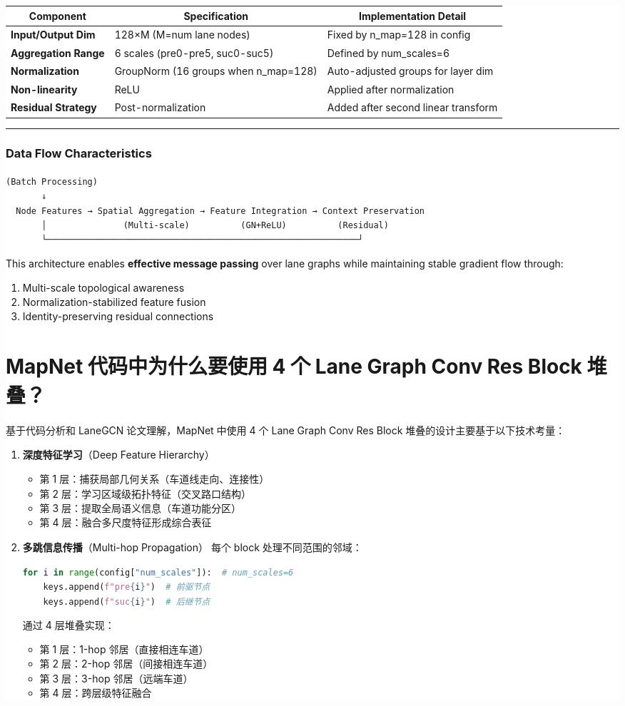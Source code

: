 | Component             | Specification                        | Implementation Detail               |
| --------------------- | ------------------------------------ | ----------------------------------- |
| **Input/Output Dim**  | 128×M (M=num lane nodes)             | Fixed by n_map=128 in config        |
| **Aggregation Range** | 6 scales (pre0-pre5, suc0-suc5)      | Defined by num_scales=6             |
| **Normalization**     | GroupNorm (16 groups when n_map=128) | Auto-adjusted groups for layer dim  |
| **Non-linearity**     | ReLU                                 | Applied after normalization         |
| **Residual Strategy** | Post-normalization                   | Added after second linear transform |

---

### Data Flow Characteristics

```
(Batch Processing)
       ↓
  Node Features → Spatial Aggregation → Feature Integration → Context Preservation
       │               (Multi-scale)          (GN+ReLU)          (Residual)
       └─────────────────────────────────────────────────────────────┘
```

This architecture enables **effective message passing** over lane graphs while maintaining stable gradient flow through:

1. Multi-scale topological awareness
2. Normalization-stabilized feature fusion
3. Identity-preserving residual connections

# MapNet 代码中为什么要使用 4 个 Lane Graph Conv Res Block 堆叠？

基于代码分析和 LaneGCN 论文理解，MapNet 中使用 4 个 Lane Graph Conv Res Block 堆叠的设计主要基于以下技术考量：

1. **深度特征学习**（Deep Feature Hierarchy）

   - 第 1 层：捕获局部几何关系（车道线走向、连接性）
   - 第 2 层：学习区域级拓扑特征（交叉路口结构）
   - 第 3 层：提取全局语义信息（车道功能分区）
   - 第 4 层：融合多尺度特征形成综合表征

2. **多跳信息传播**（Multi-hop Propagation）
   每个 block 处理不同范围的邻域：

   ```python
   for i in range(config["num_scales"]):  # num_scales=6
       keys.append(f"pre{i}")  # 前驱节点
       keys.append(f"suc{i}")  # 后继节点
   ```

   通过 4 层堆叠实现：

   - 第 1 层：1-hop 邻居（直接相连车道）
   - 第 2 层：2-hop 邻居（间接相连车道）
   - 第 3 层：3-hop 邻居（远端车道）
   - 第 4 层：跨层级特征融合

